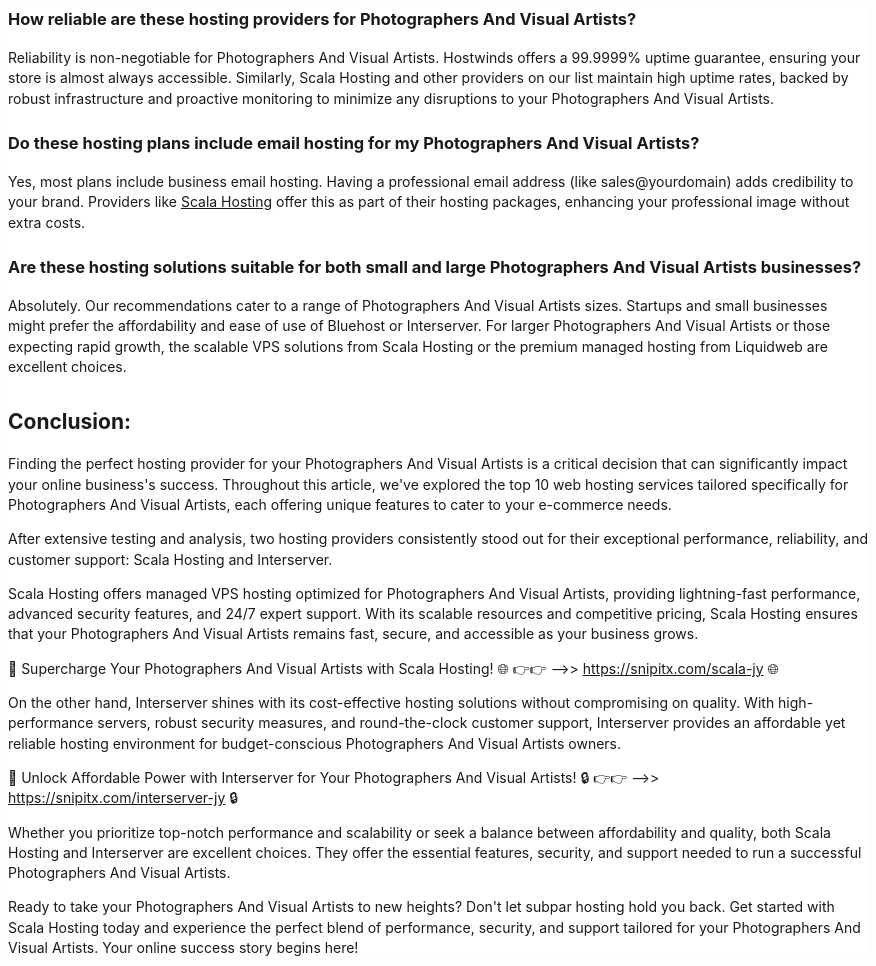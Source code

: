 ### How reliable are these hosting providers for Photographers And Visual Artists? 
Reliability is non-negotiable for Photographers And Visual Artists. Hostwinds offers a 99.9999% uptime guarantee, ensuring your store is almost always accessible. Similarly, Scala Hosting and other providers on our list maintain high uptime rates, backed by robust infrastructure and proactive monitoring to minimize any disruptions to your Photographers And Visual Artists.

### Do these hosting plans include email hosting for my Photographers And Visual Artists? 
Yes, most plans include business email hosting. Having a professional email address (like sales@yourdomain) adds credibility to your brand. Providers like [Scala Hosting](https://snipitx.com/scala-jy) offer this as part of their hosting packages, enhancing your professional image without extra costs.

### Are these hosting solutions suitable for both small and large Photographers And Visual Artists businesses? 
Absolutely. Our recommendations cater to a range of Photographers And Visual Artists sizes. Startups and small businesses might prefer the affordability and ease of use of Bluehost or Interserver. For larger Photographers And Visual Artists or those expecting rapid growth, the scalable VPS solutions from Scala Hosting or the premium managed hosting from Liquidweb are excellent choices.

## Conclusion:

Finding the perfect hosting provider for your Photographers And Visual Artists is a critical decision that can significantly impact your online business's success. Throughout this article, we've explored the top 10 web hosting services tailored specifically for Photographers And Visual Artists, each offering unique features to cater to your e-commerce needs.

After extensive testing and analysis, two hosting providers consistently stood out for their exceptional performance, reliability, and customer support: Scala Hosting and Interserver.

Scala Hosting offers managed VPS hosting optimized for Photographers And Visual Artists, providing lightning-fast performance, advanced security features, and 24/7 expert support. With its scalable resources and competitive pricing, Scala Hosting ensures that your Photographers And Visual Artists remains fast, secure, and accessible as your business grows.

🚀 Supercharge Your Photographers And Visual Artists with Scala Hosting! 🌐
👉👉 -->> https://snipitx.com/scala-jy 🌐

On the other hand, Interserver shines with its cost-effective hosting solutions without compromising on quality. With high-performance servers, robust security measures, and round-the-clock customer support, Interserver provides an affordable yet reliable hosting environment for budget-conscious Photographers And Visual Artists owners.

💸 Unlock Affordable Power with Interserver for Your Photographers And Visual Artists! 🔒
👉👉 -->> https://snipitx.com/interserver-jy 🔒

Whether you prioritize top-notch performance and scalability or seek a balance between affordability and quality, both Scala Hosting and Interserver are excellent choices. They offer the essential features, security, and support needed to run a successful Photographers And Visual Artists.

Ready to take your Photographers And Visual Artists to new heights? Don't let subpar hosting hold you back. Get started with Scala Hosting today and experience the perfect blend of performance, security, and support tailored for your Photographers And Visual Artists. Your online success story begins here!
